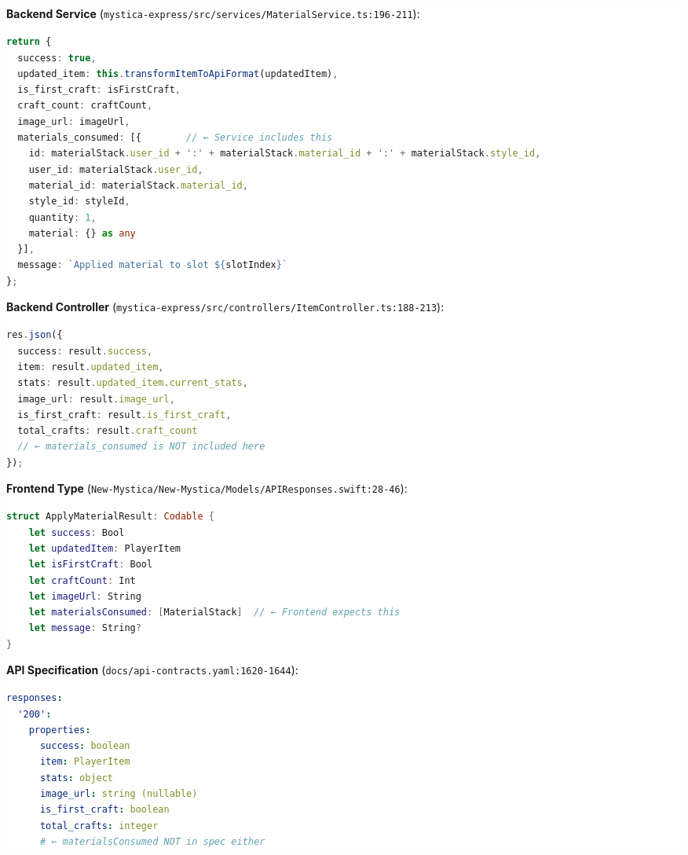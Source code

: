 **Backend Service** (`mystica-express/src/services/MaterialService.ts:196-211`):
```typescript
return {
  success: true,
  updated_item: this.transformItemToApiFormat(updatedItem),
  is_first_craft: isFirstCraft,
  craft_count: craftCount,
  image_url: imageUrl,
  materials_consumed: [{        // ← Service includes this
    id: materialStack.user_id + ':' + materialStack.material_id + ':' + materialStack.style_id,
    user_id: materialStack.user_id,
    material_id: materialStack.material_id,
    style_id: styleId,
    quantity: 1,
    material: {} as any
  }],
  message: `Applied material to slot ${slotIndex}`
};
```

**Backend Controller** (`mystica-express/src/controllers/ItemController.ts:188-213`):
```typescript
res.json({
  success: result.success,
  item: result.updated_item,
  stats: result.updated_item.current_stats,
  image_url: result.image_url,
  is_first_craft: result.is_first_craft,
  total_crafts: result.craft_count
  // ← materials_consumed is NOT included here
});
```

**Frontend Type** (`New-Mystica/New-Mystica/Models/APIResponses.swift:28-46`):
```swift
struct ApplyMaterialResult: Codable {
    let success: Bool
    let updatedItem: PlayerItem
    let isFirstCraft: Bool
    let craftCount: Int
    let imageUrl: String
    let materialsConsumed: [MaterialStack]  // ← Frontend expects this
    let message: String?
}
```

**API Specification** (`docs/api-contracts.yaml:1620-1644`):
```yaml
responses:
  '200':
    properties:
      success: boolean
      item: PlayerItem
      stats: object
      image_url: string (nullable)
      is_first_craft: boolean
      total_crafts: integer
      # ← materialsConsumed NOT in spec either
```

